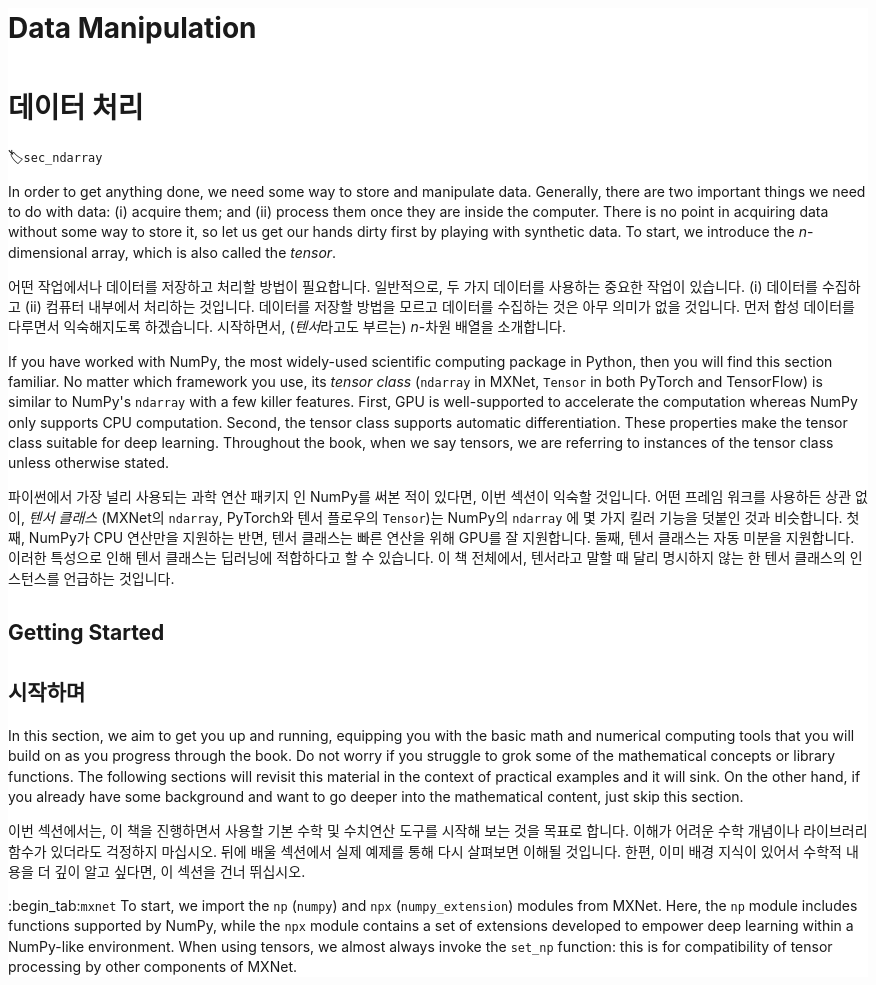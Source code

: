 # Data Manipulation

# 데이터 처리

:label:`sec_ndarray`

In order to get anything done, we need some way to store and manipulate data. Generally, there are two important things we need to do with data: (i) acquire them; and (ii) process them once they are inside the computer.  There is no point in acquiring data without some way to store it, so let us get our hands dirty first by playing with synthetic data.  To start, we introduce the $n$-dimensional array, which is also called the *tensor*.

어떤 작업에서나 데이터를 저장하고 처리할 방법이 필요합니다. 일반적으로, 두 가지 데이터를 사용하는 중요한 작업이 있습니다. (i) 데이터를 수집하고 (ii) 컴퓨터 내부에서 처리하는 것입니다. 데이터를 저장할 방법을 모르고 데이터를 수집하는 것은 아무 의미가 없을 것입니다. 먼저 합성 데이터를 다루면서 익숙해지도록 하겠습니다. 시작하면서, (*텐서*라고도 부르는) $n$-차원 배열을 소개합니다.

If you have worked with NumPy, the most widely-used scientific computing package in Python, then you will find this section familiar. No matter which framework you use, its *tensor class* (`ndarray` in MXNet, `Tensor` in both PyTorch and TensorFlow) is similar to NumPy's `ndarray` with a few killer features. First, GPU is well-supported to accelerate the computation whereas NumPy only supports CPU computation. Second, the tensor class supports automatic differentiation. These properties make the tensor class suitable for deep learning. Throughout the book, when we say tensors, we are referring to instances of the tensor class unless otherwise stated.

파이썬에서 가장 널리 사용되는 과학 연산 패키지 인 NumPy를 써본 적이 있다면, 이번 섹션이 익숙할 것입니다. 어떤 프레임 워크를 사용하든 상관 없이, *텐서 클래스* (MXNet의 `ndarray`, PyTorch와 텐서 플로우의 `Tensor`)는 NumPy의 `ndarray` 에 몇 가지 킬러 기능을 덧붙인 것과 비슷합니다. 첫째, NumPy가 CPU 연산만을 지원하는 반면, 텐서 클래스는 빠른 연산을 위해 GPU를 잘 지원합니다. 둘째, 텐서 클래스는 자동 미분을 지원합니다. 이러한 특성으로 인해 텐서 클래스는 딥러닝에 적합하다고 할 수 있습니다. 이 책 전체에서, 텐서라고 말할 때 달리 명시하지 않는 한 텐서 클래스의 인스턴스를 언급하는 것입니다.



## Getting Started

## 시작하며

In this section, we aim to get you up and running, equipping you with the basic math and numerical computing tools that you will build on as you progress through the book. Do not worry if you struggle to grok some of the mathematical concepts or library functions. The following sections will revisit this material in the context of practical examples and it will sink. On the other hand, if you already have some background and want to go deeper into the mathematical content, just skip this section.

이번 섹션에서는, 이 책을 진행하면서 사용할 기본 수학 및 수치연산 도구를 시작해 보는 것을 목표로 합니다. 이해가 어려운 수학 개념이나 라이브러리 함수가 있더라도 걱정하지 마십시오. 뒤에 배울 섹션에서 실제 예제를 통해 다시 살펴보면 이해될 것입니다. 한편, 이미 배경 지식이 있어서 수학적 내용을 더 깊이 알고 싶다면, 이 섹션을 건너 뛰십시오.



:begin_tab:`mxnet`
To start, we import the `np` (`numpy`) and `npx` (`numpy_extension`) modules from MXNet. Here, the `np` module includes functions supported by NumPy, while the `npx` module contains a set of extensions developed to empower deep learning within a NumPy-like environment. When using tensors, we almost always invoke the `set_np` function: this is for compatibility of tensor processing by other components of MXNet.
